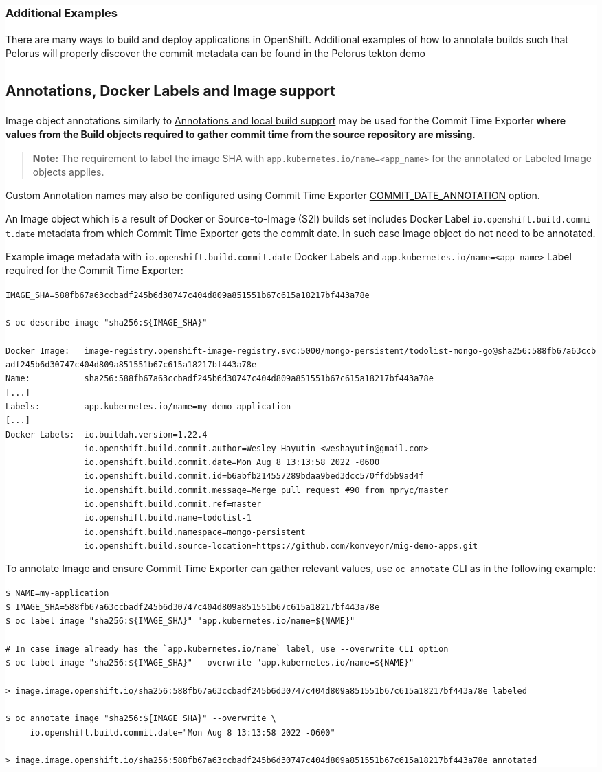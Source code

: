 ### Additional Examples

There are many ways to build and deploy applications in OpenShift. Additional examples of how to annotate builds such that Pelorus will properly discover the commit metadata can be found in the  [Pelorus tekton demo](https://github.com/dora-metrics/pelorus/tree/master/demo)

## Annotations, Docker Labels and Image support

Image object annotations similarly to [Annotations and local build support](#annotations-and-local-build-support) may be used for the Commit Time Exporter **where values from the Build objects required to gather commit time from the source repository are missing**.

> **Note:** The requirement to label the image SHA with `app.kubernetes.io/name=<app_name>` for the annotated or Labeled Image objects applies.

Custom Annotation names may also be configured using Commit Time Exporter [COMMIT_DATE_ANNOTATION](#commit_date_annotation) option.

An Image object which is a result of Docker or Source-to-Image (S2I) builds set includes Docker Label `io.openshift.build.commit.date` metadata from which Commit Time Exporter gets the commit date. In such case Image object do not need to be annotated.

Example image metadata with `io.openshift.build.commit.date` Docker Labels and `app.kubernetes.io/name=<app_name>` Label required for the Commit Time Exporter:

```shell
IMAGE_SHA=588fb67a63ccbadf245b6d30747c404d809a851551b67c615a18217bf443a78e

$ oc describe image "sha256:${IMAGE_SHA}"

Docker Image:	image-registry.openshift-image-registry.svc:5000/mongo-persistent/todolist-mongo-go@sha256:588fb67a63ccbadf245b6d30747c404d809a851551b67c615a18217bf443a78e
Name:		    sha256:588fb67a63ccbadf245b6d30747c404d809a851551b67c615a18217bf443a78e
[...]
Labels:		    app.kubernetes.io/name=my-demo-application
[...]
Docker Labels:	io.buildah.version=1.22.4
		        io.openshift.build.commit.author=Wesley Hayutin <weshayutin@gmail.com>
		        io.openshift.build.commit.date=Mon Aug 8 13:13:58 2022 -0600
		        io.openshift.build.commit.id=b6abfb214557289bdaa9bed3dcc570ffd5b9ad4f
		        io.openshift.build.commit.message=Merge pull request #90 from mpryc/master
		        io.openshift.build.commit.ref=master
		        io.openshift.build.name=todolist-1
		        io.openshift.build.namespace=mongo-persistent
		        io.openshift.build.source-location=https://github.com/konveyor/mig-demo-apps.git
```

To annotate Image and ensure Commit Time Exporter can gather relevant values, use `oc annotate` CLI as in the following example:

```shell
$ NAME=my-application
$ IMAGE_SHA=588fb67a63ccbadf245b6d30747c404d809a851551b67c615a18217bf443a78e
$ oc label image "sha256:${IMAGE_SHA}" "app.kubernetes.io/name=${NAME}"

# In case image already has the `app.kubernetes.io/name` label, use --overwrite CLI option
$ oc label image "sha256:${IMAGE_SHA}" --overwrite "app.kubernetes.io/name=${NAME}"

> image.image.openshift.io/sha256:588fb67a63ccbadf245b6d30747c404d809a851551b67c615a18217bf443a78e labeled

$ oc annotate image "sha256:${IMAGE_SHA}" --overwrite \
     io.openshift.build.commit.date="Mon Aug 8 13:13:58 2022 -0600"

> image.image.openshift.io/sha256:588fb67a63ccbadf245b6d30747c404d809a851551b67c615a18217bf443a78e annotated

```